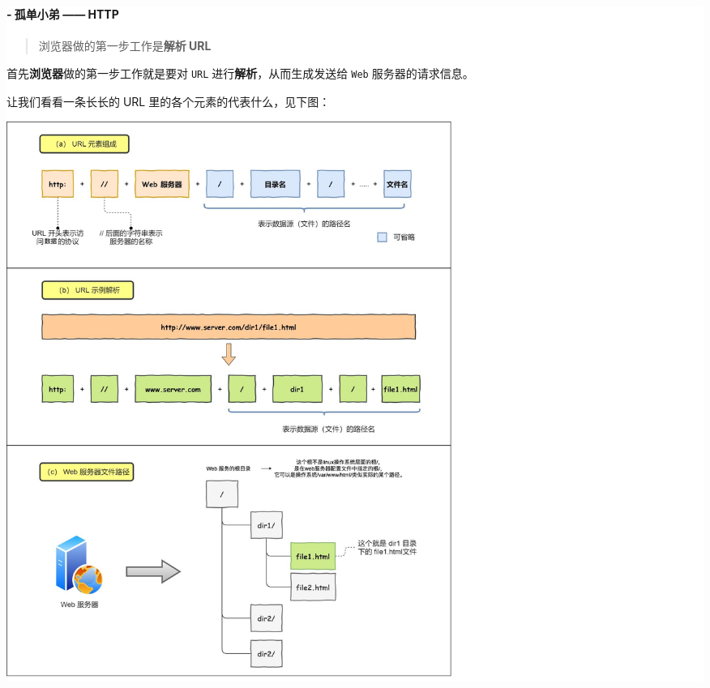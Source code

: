 

#### - 孤单小弟 —— HTTP

> 浏览器做的第一步工作是**解析 URL**

首先**浏览器**做的第一步工作就是要对 `URL` 进行**解析**，从而生成发送给 `Web` 服务器的请求信息。

让我们看看一条长长的 URL 里的各个元素的代表什么，见下图：

<img src="../../.vuepress/public/assets/mdimages/3.jpg" alt="URL 解析" style="zoom:67%;" />
